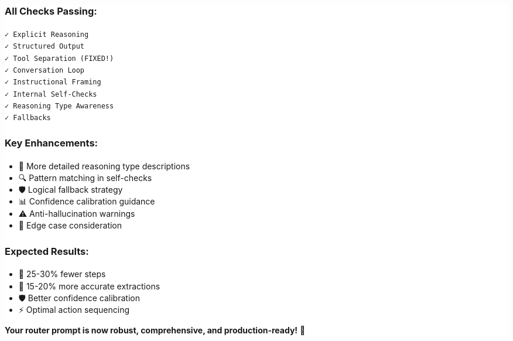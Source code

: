 ### **All Checks Passing:**

```
✓ Explicit Reasoning
✓ Structured Output
✓ Tool Separation (FIXED!)
✓ Conversation Loop
✓ Instructional Framing
✓ Internal Self-Checks
✓ Reasoning Type Awareness
✓ Fallbacks
```

### **Key Enhancements:**

- 📝 More detailed reasoning type descriptions
- 🔍 Pattern matching in self-checks
- 🛡️ Logical fallback strategy
- 📊 Confidence calibration guidance
- ⚠️ Anti-hallucination warnings
- 🎯 Edge case consideration

### **Expected Results:**

- 🎯 25-30% fewer steps
- 🎨 15-20% more accurate extractions
- 🛡️ Better confidence calibration
- ⚡ Optimal action sequencing

**Your router prompt is now robust, comprehensive, and production-ready!** 🚀
